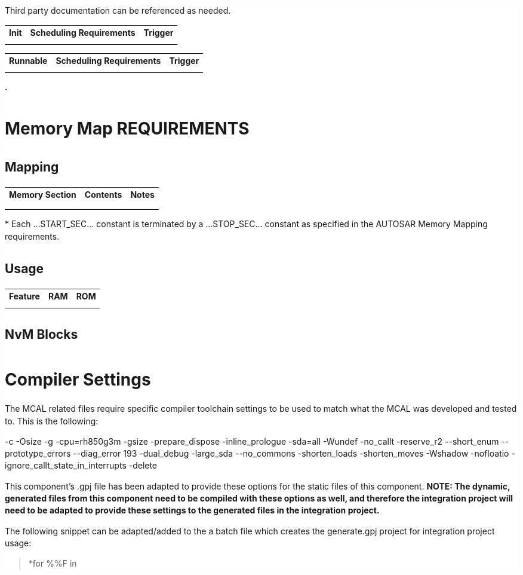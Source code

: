 Third party documentation can be referenced as needed.

|          |                             |             |
|----------|-----------------------------|-------------|
| **Init** | **Scheduling Requirements** | **Trigger** |
|          |                             |             |

|              |                             |             |
|--------------|-----------------------------|-------------|
| **Runnable** | **Scheduling Requirements** | **Trigger** |
|              |                             |             |

**.**

# Memory Map REQUIREMENTS

## Mapping

|                    |              |           |
|--------------------|--------------|-----------|
| **Memory Section** | **Contents** | **Notes** |
|                    |              |           |
|                    |              |           |

\* Each …START_SEC… constant is terminated by a …STOP_SEC… constant as
specified in the AUTOSAR Memory Mapping requirements.

## Usage

|             |         |         |
|-------------|---------|---------|
| **Feature** | **RAM** | **ROM** |
|             |         |         |

## NvM Blocks

# Compiler Settings

The MCAL related files require specific compiler toolchain settings to
be used to match what the MCAL was developed and tested to. This is the
following:

-c -Osize -g -cpu=rh850g3m -gsize -prepare_dispose -inline_prologue
-sda=all -Wundef -no_callt -reserve_r2 --short_enum --prototype_errors
--diag_error 193 -dual_debug -large_sda --no_commons -shorten_loads
-shorten_moves -Wshadow -nofloatio -ignore_callt_state_in_interrupts
-delete

This component’s .gpj file has been adapted to provide these options for
the static files of this component. **NOTE: The dynamic, generated files
from this component need to be compiled with these options as well, and
therefore the integration project will need to be adapted to provide
these settings to the generated files in the integration project.**

The following snippet can be adapted/added to the a batch file which
creates the generate.gpj project for integration project usage:

> *for %%F in